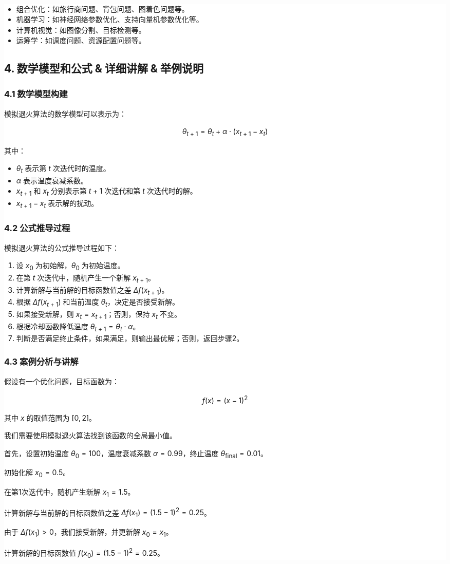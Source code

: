 - 组合优化：如旅行商问题、背包问题、图着色问题等。
- 机器学习：如神经网络参数优化、支持向量机参数优化等。
- 计算机视觉：如图像分割、目标检测等。
- 运筹学：如调度问题、资源配置问题等。

## 4. 数学模型和公式 & 详细讲解 & 举例说明

### 4.1 数学模型构建

模拟退火算法的数学模型可以表示为：

$$
\theta_{t+1} = \theta_t + \alpha \cdot (x_{t+1} - x_t)
$$

其中：

- $\theta_t$ 表示第 $t$ 次迭代时的温度。
- $\alpha$ 表示温度衰减系数。
- $x_{t+1}$ 和 $x_t$ 分别表示第 $t+1$ 次迭代和第 $t$ 次迭代时的解。
- $x_{t+1} - x_t$ 表示解的扰动。

### 4.2 公式推导过程

模拟退火算法的公式推导过程如下：

1. 设 $x_0$ 为初始解，$\theta_0$ 为初始温度。
2. 在第 $t$ 次迭代中，随机产生一个新解 $x_{t+1}$。
3. 计算新解与当前解的目标函数值之差 $\Delta f(x_{t+1})$。
4. 根据 $\Delta f(x_{t+1})$ 和当前温度 $\theta_t$，决定是否接受新解。
5. 如果接受新解，则 $x_t = x_{t+1}$；否则，保持 $x_t$ 不变。
6. 根据冷却函数降低温度 $\theta_{t+1} = \theta_t \cdot \alpha$。
7. 判断是否满足终止条件，如果满足，则输出最优解；否则，返回步骤2。

### 4.3 案例分析与讲解

假设有一个优化问题，目标函数为：

$$
f(x) = (x-1)^2
$$

其中 $x$ 的取值范围为 $[0, 2]$。

我们需要使用模拟退火算法找到该函数的全局最小值。

首先，设置初始温度 $\theta_0 = 100$，温度衰减系数 $\alpha = 0.99$，终止温度 $\theta_{\text{final}} = 0.01$。

初始化解 $x_0 = 0.5$。

在第1次迭代中，随机产生新解 $x_1 = 1.5$。

计算新解与当前解的目标函数值之差 $\Delta f(x_1) = (1.5-1)^2 = 0.25$。

由于 $\Delta f(x_1) > 0$，我们接受新解，并更新解 $x_0 = x_1$。

计算新解的目标函数值 $f(x_0) = (1.5-1)^2 = 0.25$。
